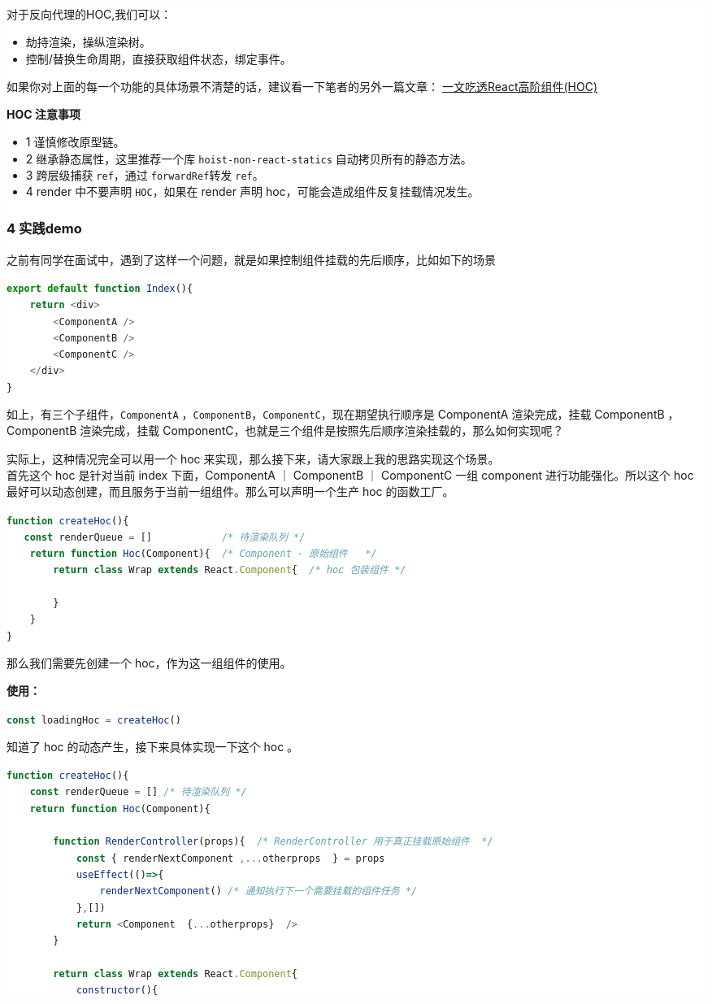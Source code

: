 
对于反向代理的HOC,我们可以：

* 劫持渲染，操纵渲染树。
* 控制/替换生命周期，直接获取组件状态，绑定事件。

如果你对上面的每一个功能的具体场景不清楚的话，建议看一下笔者的另外一篇文章： [一文吃透React高阶组件(HOC)](https://juejin.cn/post/6940422320427106335)

**HOC 注意事项**

* 1 谨慎修改原型链。
* 2 继承静态属性，这里推荐一个库 `hoist-non-react-statics` 自动拷贝所有的静态方法。
* 3 跨层级捕获 `ref`，通过 `forwardRef`转发 `ref`。
* 4 render 中不要声明 `HOC`，如果在 render 声明 hoc，可能会造成组件反复挂载情况发生。


### 4 实践demo

之前有同学在面试中，遇到了这样一个问题，就是如果控制组件挂载的先后顺序，比如如下的场景

````js
export default function Index(){
    return <div>
        <ComponentA />
        <ComponentB />
        <ComponentC />
    </div>
}
````
如上，有三个子组件，`ComponentA` ，`ComponentB`，`ComponentC`，现在期望执行顺序是 ComponentA 渲染完成，挂载 ComponentB ，ComponentB 渲染完成，挂载 ComponentC，也就是三个组件是按照先后顺序渲染挂载的，那么如何实现呢？

实际上，这种情况完全可以用一个 hoc 来实现，那么接下来，请大家跟上我的思路实现这个场景。<br/>
首先这个 hoc 是针对当前 index 下面，ComponentA ｜ ComponentB ｜ ComponentC 一组 component 进行功能强化。所以这个 hoc 最好可以动态创建，而且服务于当前一组组件。那么可以声明一个生产 hoc 的函数工厂。

````js
function createHoc(){
   const renderQueue = []            /* 待渲染队列 */
    return function Hoc(Component){  /* Component - 原始组件   */
        return class Wrap extends React.Component{  /* hoc 包装组件 */
         
        }
    }
}
````
那么我们需要先创建一个 hoc，作为这一组组件的使用。

**使用：**
````js
const loadingHoc = createHoc()
````
知道了 hoc 的动态产生，接下来具体实现一下这个 hoc 。

````js
function createHoc(){
    const renderQueue = [] /* 待渲染队列 */
    return function Hoc(Component){

        function RenderController(props){  /* RenderController 用于真正挂载原始组件  */
            const { renderNextComponent ,...otherprops  } = props
            useEffect(()=>{
                renderNextComponent() /* 通知执行下一个需要挂载的组件任务 */
            },[])
            return <Component  {...otherprops}  />
        }

        return class Wrap extends React.Component{
            constructor(){
````